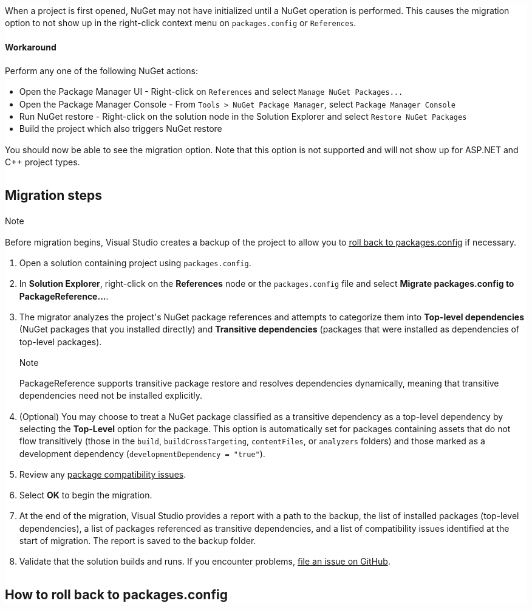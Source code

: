 When a project is first opened, NuGet may not have initialized until a NuGet operation is performed. This causes the migration option to not show up in the right-click context menu on `packages.config` or `References`. 

#### Workaround 

Perform any one of the following NuGet actions: 
* Open the Package Manager UI - Right-click on `References` and select `Manage NuGet Packages...` 
* Open the Package Manager Console - From `Tools > NuGet Package Manager`, select `Package Manager Console` 
* Run NuGet restore - Right-click on the solution node in the Solution Explorer and select `Restore NuGet Packages` 
* Build the project which also triggers NuGet restore 

You should now be able to see the migration option. Note that this option is not supported and will not show up for ASP.NET and C++ project types. 

## Migration steps

> [!Note]
> Before migration begins, Visual Studio creates a backup of the project to allow you to [roll back to packages.config](#how-to-roll-back-to-packagesconfig) if necessary.

1. Open a solution containing project using `packages.config`.

1. In **Solution Explorer**, right-click on the **References** node or the `packages.config` file and select **Migrate packages.config to PackageReference...**.

1. The migrator analyzes the project's NuGet package references and attempts to categorize them into **Top-level dependencies** (NuGet packages that you installed directly) and **Transitive dependencies** (packages that were installed as dependencies of top-level packages).

   > [!Note]
   > PackageReference supports transitive package restore and resolves dependencies dynamically, meaning that transitive dependencies need not be installed explicitly.

1. (Optional) You may choose to treat a NuGet package classified as a transitive dependency as a top-level dependency by selecting the **Top-Level** option for the package. This option is automatically set for packages containing assets that do not flow transitively (those in the `build`, `buildCrossTargeting`, `contentFiles`, or `analyzers` folders) and those marked as a development dependency (`developmentDependency = "true"`).

1. Review any [package compatibility issues](#package-compatibility-issues).

1. Select **OK** to begin the migration.

1. At the end of the migration, Visual Studio provides a report with a path to the backup, the list of installed packages (top-level dependencies), a list of packages referenced as transitive dependencies, and a list of compatibility issues identified at the start of migration. The report is saved to the backup folder.

1. Validate that the solution builds and runs. If you encounter problems, [file an issue on GitHub](https://github.com/NuGet/Home/issues/).

## How to roll back to packages.config
